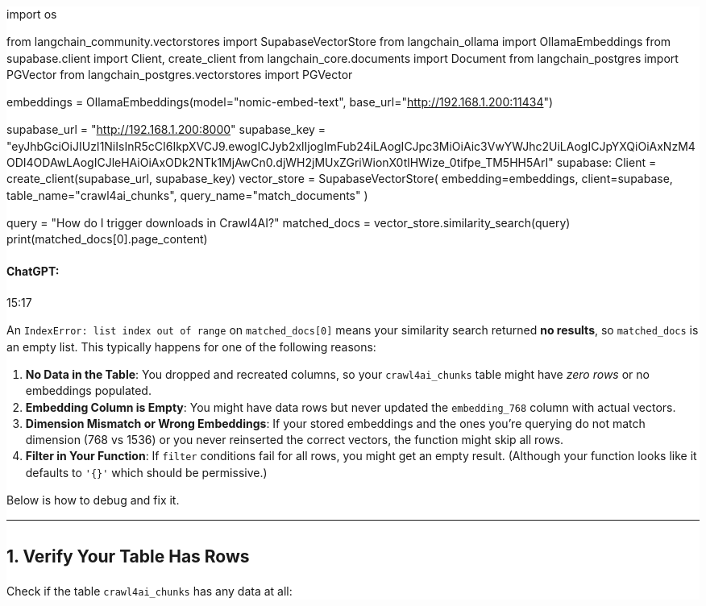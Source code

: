 import os

from langchain_community.vectorstores import SupabaseVectorStore
from langchain_ollama import OllamaEmbeddings
from supabase.client import Client, create_client
from langchain_core.documents import Document
from langchain_postgres import PGVector
from langchain_postgres.vectorstores import PGVector


embeddings = OllamaEmbeddings(model="nomic-embed-text", base_url="http://192.168.1.200:11434")

supabase_url = "http://192.168.1.200:8000"
supabase_key = "eyJhbGciOiJIUzI1NiIsInR5cCI6IkpXVCJ9.ewogICJyb2xlIjogImFub24iLAogICJpc3MiOiAic3VwYWJhc2UiLAogICJpYXQiOiAxNzM4ODI4ODAwLAogICJleHAiOiAxODk2NTk1MjAwCn0.djWH2jMUxZGriWionX0tlHWize_0tifpe_TM5HH5ArI"
supabase: Client = create_client(supabase_url, supabase_key)
vector_store = SupabaseVectorStore(
    embedding=embeddings,
    client=supabase,
    table_name="crawl4ai_chunks",
    query_name="match_documents"
)

query = "How do I trigger downloads in Crawl4AI?"
matched_docs = vector_store.similarity_search(query)
print(matched_docs[0].page_content)





#### ChatGPT:
<time datetime="2025-02-08T06:17:57.333Z" title="2/8/2025, 3:17:57 PM">15:17</time>

An `IndexError: list index out of range` on `matched_docs[0]` means your similarity search returned **no results**, so `matched_docs` is an empty list. This typically happens for one of the following reasons:

1. **No Data in the Table**: You dropped and recreated columns, so your `crawl4ai_chunks` table might have *zero rows* or no embeddings populated.
2. **Embedding Column is Empty**: You might have data rows but never updated the `embedding_768` column with actual vectors.
3. **Dimension Mismatch or Wrong Embeddings**: If your stored embeddings and the ones you’re querying do not match dimension (768 vs 1536) or you never reinserted the correct vectors, the function might skip all rows.
4. **Filter in Your Function**: If `filter` conditions fail for all rows, you might get an empty result. (Although your function looks like it defaults to `'{}'` which should be permissive.)

Below is how to debug and fix it.

---

## 1. Verify Your Table Has Rows

Check if the table `crawl4ai_chunks` has any data at all:
